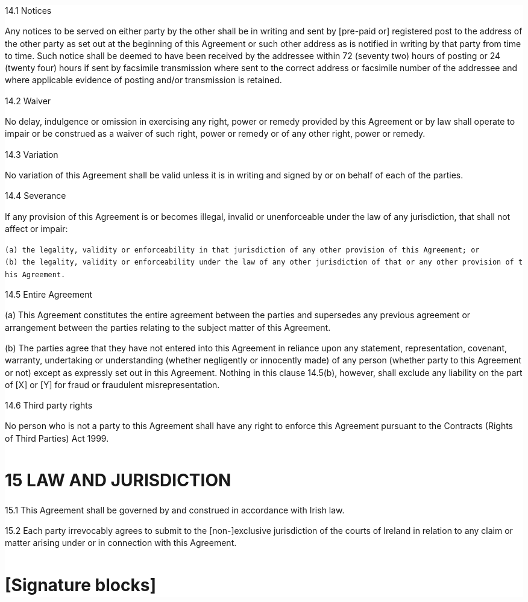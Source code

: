 14.1	Notices

Any notices to be served on either party by the other shall be in writing and sent by [pre-paid or] registered post to the address of the other party as set out at the beginning of this Agreement or such other address as is notified in writing by that party from time to time. Such notice shall be deemed to have been received by the addressee within 72 (seventy two) hours of posting or 24 (twenty four) hours if sent by facsimile transmission where sent to the correct address or facsimile number of the addressee and where applicable evidence of posting and/or transmission is retained.

14.2	Waiver

No delay, indulgence or omission in exercising any right, power or remedy provided by this Agreement or by law shall operate to impair or be construed as a waiver of such right, power or remedy or of any other right, power or remedy.

14.3	Variation

No variation of this Agreement shall be valid unless it is in writing and signed by or on behalf of each of the parties.

14.4	Severance

If any provision of this Agreement is or becomes illegal, invalid or unenforceable under the law of any jurisdiction, that shall not affect or impair:

	(a)	the legality, validity or enforceability in that jurisdiction of any other provision of this Agreement; or
	(b)	the legality, validity or enforceability under the law of any other jurisdiction of that or any other provision of this Agreement.
	
14.5	Entire Agreement

(a)	This Agreement constitutes the entire agreement between the parties and supersedes any previous agreement or arrangement between the parties relating to the subject matter of this Agreement.

(b)	The parties agree that they have not entered into this Agreement in reliance upon any statement, representation, covenant, warranty, undertaking or understanding (whether negligently or innocently made) of any person (whether party to this Agreement or not) except as expressly set out in this Agreement.  Nothing in this clause 14.5(b), however, shall exclude any liability on the part of [X] or [Y] for fraud or fraudulent misrepresentation.

14.6	Third party rights

No person who is not a party to this Agreement shall have any right to enforce this Agreement pursuant to the Contracts (Rights of Third Parties) Act 1999.

# 15	LAW AND JURISDICTION

15.1	This Agreement shall be governed by and construed in accordance with Irish law.

15.2	Each party irrevocably agrees to submit to the [non-]exclusive jurisdiction of the courts of Ireland in relation to any claim or matter arising under or in connection with this Agreement.

# [Signature blocks]
